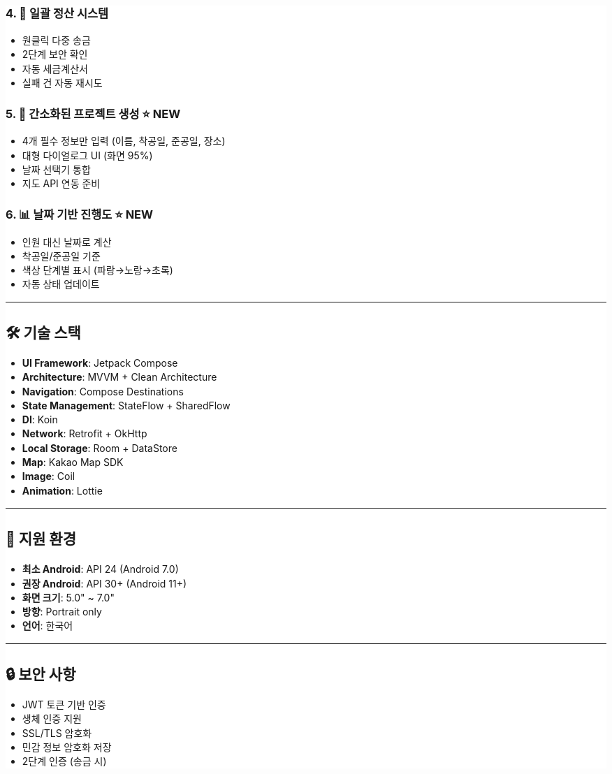 ### 4. 💸 일괄 정산 시스템
- 원클릭 다중 송금
- 2단계 보안 확인
- 자동 세금계산서
- 실패 건 자동 재시도

### 5. 📅 간소화된 프로젝트 생성 ⭐ **NEW**
- 4개 필수 정보만 입력 (이름, 착공일, 준공일, 장소)
- 대형 다이얼로그 UI (화면 95%)
- 날짜 선택기 통합
- 지도 API 연동 준비

### 6. 📊 날짜 기반 진행도 ⭐ **NEW**
- 인원 대신 날짜로 계산
- 착공일/준공일 기준
- 색상 단계별 표시 (파랑→노랑→초록)
- 자동 상태 업데이트

---

## 🛠️ 기술 스택

- **UI Framework**: Jetpack Compose
- **Architecture**: MVVM + Clean Architecture
- **Navigation**: Compose Destinations
- **State Management**: StateFlow + SharedFlow
- **DI**: Koin
- **Network**: Retrofit + OkHttp
- **Local Storage**: Room + DataStore
- **Map**: Kakao Map SDK
- **Image**: Coil
- **Animation**: Lottie

---

## 📱 지원 환경

- **최소 Android**: API 24 (Android 7.0)
- **권장 Android**: API 30+ (Android 11+)
- **화면 크기**: 5.0" ~ 7.0"
- **방향**: Portrait only
- **언어**: 한국어

---

## 🔒 보안 사항

- JWT 토큰 기반 인증
- 생체 인증 지원
- SSL/TLS 암호화
- 민감 정보 암호화 저장
- 2단계 인증 (송금 시)